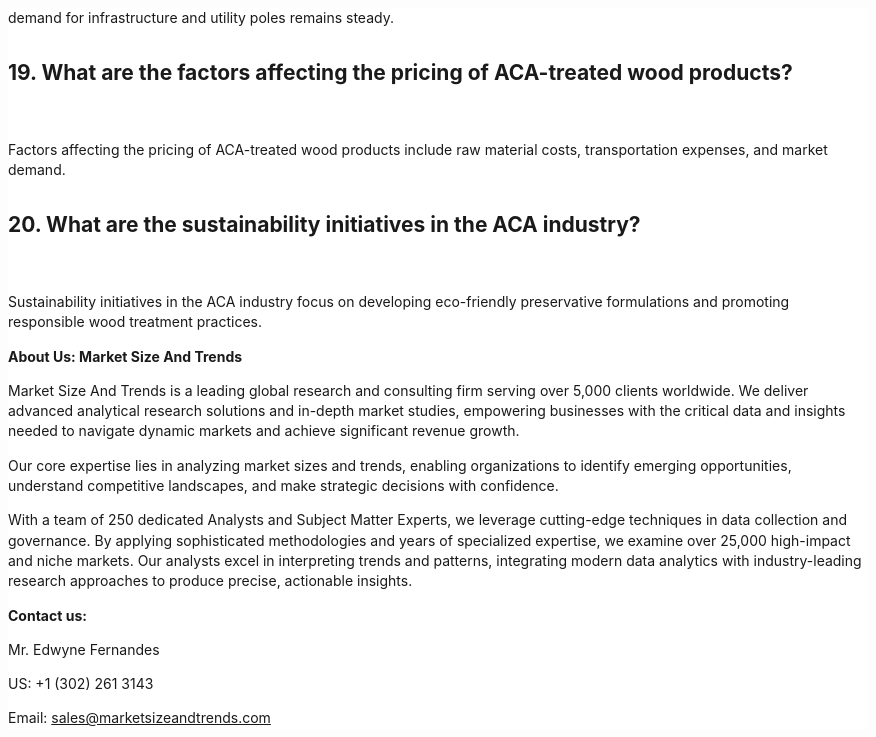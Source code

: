 demand for infrastructure and utility poles remains steady.</p><h2>19. What are the factors affecting the pricing of ACA-treated wood products?</h2><p>&nbsp;</p><p>Factors affecting the pricing of ACA-treated wood products include raw material costs, transportation expenses, and market demand.</p><h2>20. What are the sustainability initiatives in the ACA industry?</h2><p>&nbsp;</p><p>Sustainability initiatives in the ACA industry focus on developing eco-friendly preservative formulations and promoting responsible wood treatment practices.</p></body></html></p><p><strong>About Us:&nbsp;Market Size And Trends</strong></p><p>Market Size And Trends&nbsp;is a leading global research and consulting firm serving over 5,000 clients worldwide. We deliver advanced analytical research solutions and in-depth market studies, empowering businesses with the critical data and insights needed to navigate dynamic markets and achieve significant revenue growth.</p><p>Our core expertise lies in analyzing market sizes and trends, enabling organizations to identify emerging opportunities, understand competitive landscapes, and make strategic decisions with confidence.</p><p>With a team of 250 dedicated Analysts and Subject Matter Experts, we leverage cutting-edge techniques in data collection and governance. By applying sophisticated methodologies and years of specialized expertise, we examine over 25,000 high-impact and niche markets. Our analysts excel in interpreting trends and patterns, integrating modern data analytics with industry-leading research approaches to produce precise, actionable insights.</p><p><strong>Contact us:</strong></p><p>Mr. Edwyne Fernandes</p><p>US: +1 (302) 261 3143</p><p>Email: <a href="mailto:sales@marketsizeandtrends.com">sales@marketsizeandtrends.com</a>&nbsp;</p>
